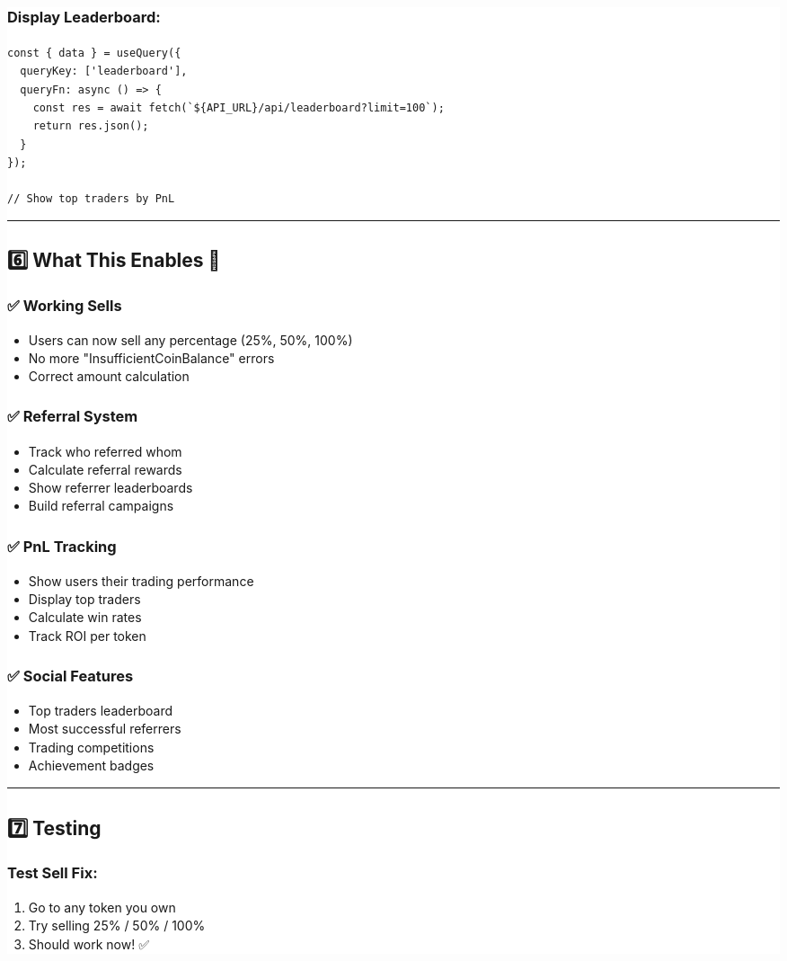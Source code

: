 
### **Display Leaderboard:**

```tsx
const { data } = useQuery({
  queryKey: ['leaderboard'],
  queryFn: async () => {
    const res = await fetch(`${API_URL}/api/leaderboard?limit=100`);
    return res.json();
  }
});

// Show top traders by PnL
```

---

## 6️⃣ **What This Enables** 🚀

### ✅ **Working Sells**
- Users can now sell any percentage (25%, 50%, 100%)
- No more "InsufficientCoinBalance" errors
- Correct amount calculation

### ✅ **Referral System**
- Track who referred whom
- Calculate referral rewards
- Show referrer leaderboards
- Build referral campaigns

### ✅ **PnL Tracking**
- Show users their trading performance
- Display top traders
- Calculate win rates
- Track ROI per token

### ✅ **Social Features**
- Top traders leaderboard
- Most successful referrers
- Trading competitions
- Achievement badges

---

## 7️⃣ **Testing**

### **Test Sell Fix:**

1. Go to any token you own
2. Try selling 25% / 50% / 100%
3. Should work now! ✅
